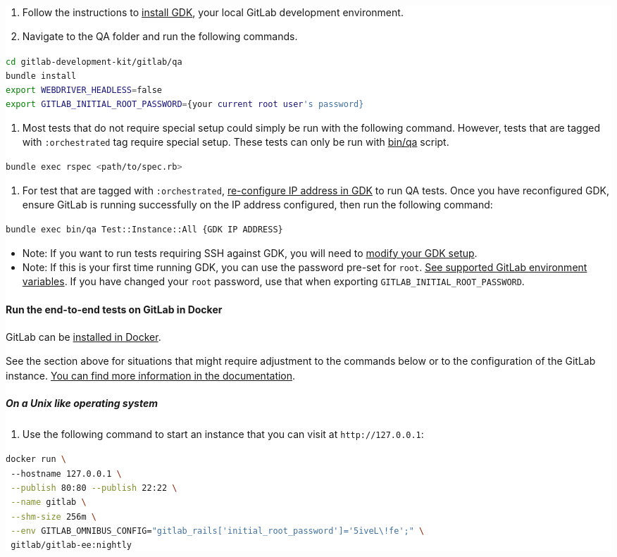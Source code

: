 1. Follow the instructions to [install GDK](https://gitlab.com/gitlab-org/gitlab-development-kit/blob/main/doc/index.md), your local GitLab development environment.

1. Navigate to the QA folder and run the following commands.

```bash
cd gitlab-development-kit/gitlab/qa
bundle install
export WEBDRIVER_HEADLESS=false
export GITLAB_INITIAL_ROOT_PASSWORD={your current root user's password}
```

1. Most tests that do not require special setup could simply be run with the following command. However, tests that are tagged with `:orchestrated` tag require special setup. These tests can only be run with [bin/qa](https://gitlab.com/gitlab-org/gitlab/-/blob/master/qa/README.md#running-tests-with-a-custom-binqa-test-runner) script.

```bash
bundle exec rspec <path/to/spec.rb>
```

1. For test that are tagged with `:orchestrated`, [re-configure IP address in GDK](https://gitlab.com/gitlab-org/gitlab-qa/-/blob/master/docs/run_qa_against_gdk.md#run-qa-tests-against-your-gdk-setup) to run QA tests.  Once you have reconfigured GDK, ensure GitLab is running successfully on the IP address configured, then run the following command:

```bash
bundle exec bin/qa Test::Instance::All {GDK IP ADDRESS}
```

- Note: If you want to run tests requiring SSH against GDK, you will need to [modify your GDK setup](https://gitlab.com/gitlab-org/gitlab-qa/blob/master/docs/run_qa_against_gdk.md).
- Note: If this is your first time running GDK, you can use the password pre-set for `root`. [See supported GitLab environment variables](https://gitlab.com/gitlab-org/gitlab-qa/-/blob/master/docs/what_tests_can_be_run.md#supported-gitlab-environment-variables). If you have changed your `root` password, use that when exporting `GITLAB_INITIAL_ROOT_PASSWORD`.

#### Run the end-to-end tests on GitLab in Docker

GitLab can be [installed in Docker](https://docs.gitlab.com/ee/install/docker.html).

See the section above for situations that might require adjustment to the commands below or to the configuration of the GitLab instance. [You can find more information in the documentation](https://docs.gitlab.com/ee/install/docker.html).

##### On a Unix like operating system

1.  Use the following command to start an instance that you can visit at `http://127.0.0.1`:

   ```bash
   docker run \    
    --hostname 127.0.0.1 \
    --publish 80:80 --publish 22:22 \
    --name gitlab \
    --shm-size 256m \
    --env GITLAB_OMNIBUS_CONFIG="gitlab_rails['initial_root_password']='5iveL\!fe';" \
    gitlab/gitlab-ee:nightly
   ```
